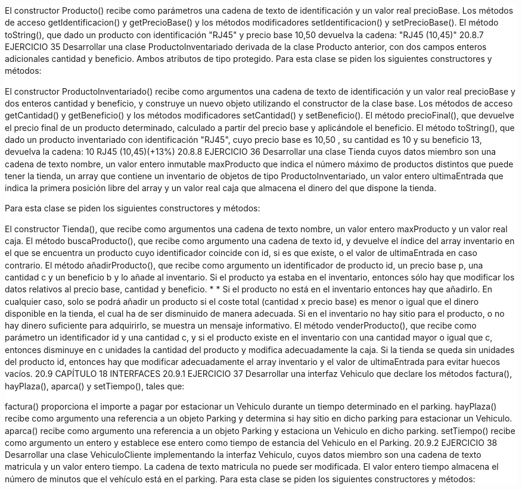 El constructor Producto() recibe como parámetros una cadena de texto de identificación y un valor real precioBase.
Los métodos de acceso getIdentificacion() y getPrecioBase() y los métodos modificadores setIdentificacion() y setPrecioBase().
El método toString(), que dado un producto con identificación "RJ45" y precio base 10,50 devuelva la cadena: "RJ45 (10,45)"
20.8.7 EJERCICIO 35
Desarrollar una clase ProductoInventariado derivada de la clase Producto anterior, con dos campos enteros adicionales cantidad y beneficio. Ambos atributos de tipo protegido. Para esta clase se piden los siguientes constructores y métodos:

El constructor ProductoInventariado() recibe como argumentos una cadena de texto de identificación y un valor real precioBase y dos enteros cantidad y beneficio, y construye un nuevo objeto utilizando el constructor de la clase base.
Los métodos de acceso getCantidad() y getBeneficio() y los métodos modificadores setCantidad() y setBeneficio().
El método precioFinal(), que devuelve el precio final de un producto determinado, calculado a partir del precio base y aplicándole el beneficio.
El método toString(), que dado un producto inventariado con identificación "RJ45", cuyo precio base es 10,50 , su cantidad es 10 y su beneficio 13, devuelva la cadena: 10 RJ45 (10,45)(+13%)
20.8.8 EJERCICIO 36
Desarrollar una clase Tienda cuyos datos miembro son una cadena de texto nombre, un valor entero inmutable maxProducto que indica el número máximo de productos distintos que puede tener la tienda, un array que contiene un inventario de objetos de tipo ProductoInventariado, un valor entero ultimaEntrada que indica la primera posición libre del array y un valor real caja que almacena el dinero del que dispone la tienda.

Para esta clase se piden los siguientes constructores y métodos:

El constructor Tienda(), que recibe como argumentos una cadena de texto nombre, un valor entero maxProducto y un valor real caja.
El método buscaProducto(), que recibe como argumento una cadena de texto id, y devuelve el índice del array inventario en el que se encuentra un producto cuyo identificador coincide con id, si es que existe, o el valor de ultimaEntrada en caso contrario.
El método añadirProducto(), que recibe como argumento un identificador de producto id, un precio base p, una cantidad c y un beneficio b y lo añade al inventario. Si el producto ya estaba en el inventario, entonces sólo hay que modificar los datos relativos al precio base, cantidad y beneficio. * * Si el producto no está en el inventario entonces hay que añadirlo. En cualquier caso, solo se podrá añadir un producto si el coste total (cantidad x precio base) es menor o igual que el dinero disponible en la tienda, el cual ha de ser disminuido de manera adecuada. Si en el inventario no hay sitio para el producto, o no hay dinero suficiente para adquirirlo, se muestra un mensaje informativo.
El método venderProducto(), que recibe como parámetro un identificador id y una cantidad c, y si el producto existe en el inventario con una cantidad mayor o igual que c, entonces disminuye en c unidades la cantidad del producto y modifica adecuadamente la caja. Si la tienda se queda sin unidades del producto id, entonces hay que modificar adecuadamente el array inventario y el valor de ultimaEntrada para evitar huecos vacíos.
20.9 CAPÍTULO 18 INTERFACES
20.9.1 EJERCICIO 37
Desarrollar una interfaz Vehiculo que declare los métodos factura(), hayPlaza(), aparca() y setTiempo(), tales que:

factura() proporciona el importe a pagar por estacionar un Vehiculo durante un tiempo determinado en el parking.
hayPlaza() recibe como argumento una referencia a un objeto Parking y determina si hay sitio en dicho parking para estacionar un Vehiculo.
aparca() recibe como argumento una referencia a un objeto Parking y estaciona un Vehiculo en dicho parking.
setTiempo() recibe como argumento un entero y establece ese entero como tiempo de estancia del Vehiculo en el Parking.
20.9.2 EJERCICIO 38
Desarrollar una clase VehiculoCliente implementando la interfaz Vehiculo, cuyos datos miembro son una cadena de texto matricula y un valor entero tiempo. La cadena de texto matricula no puede ser modificada. El valor entero tiempo almacena el número de minutos que el vehículo está en el parking. Para esta clase se piden los siguientes constructores y métodos:
